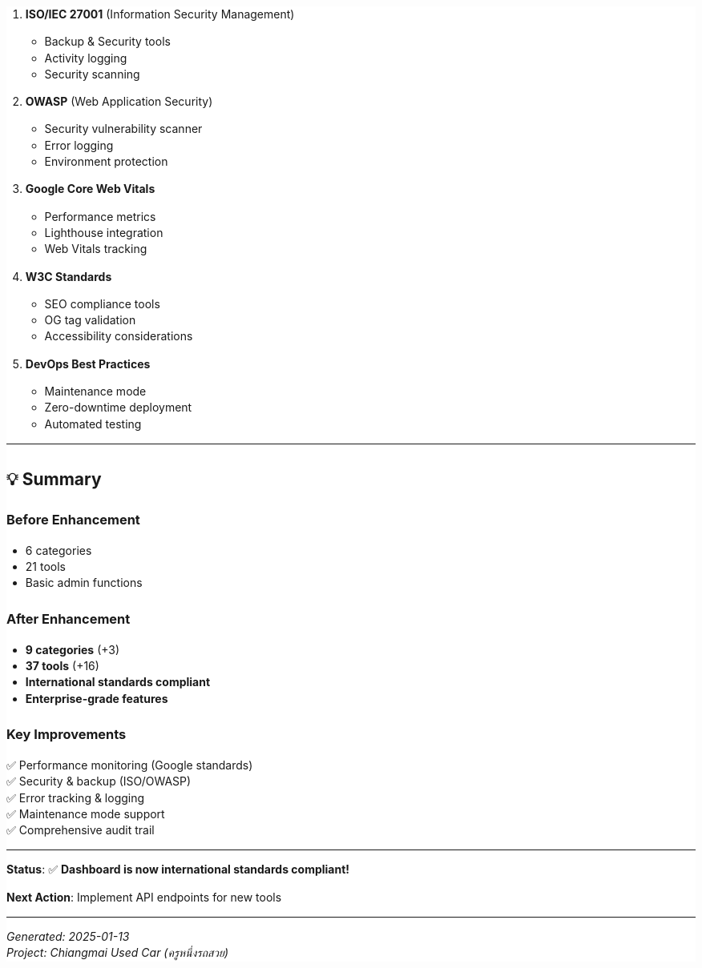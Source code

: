 1. **ISO/IEC 27001** (Information Security Management)

   - Backup & Security tools
   - Activity logging
   - Security scanning

2. **OWASP** (Web Application Security)

   - Security vulnerability scanner
   - Error logging
   - Environment protection

3. **Google Core Web Vitals**

   - Performance metrics
   - Lighthouse integration
   - Web Vitals tracking

4. **W3C Standards**

   - SEO compliance tools
   - OG tag validation
   - Accessibility considerations

5. **DevOps Best Practices**
   - Maintenance mode
   - Zero-downtime deployment
   - Automated testing

---

## 💡 Summary

### Before Enhancement

- 6 categories
- 21 tools
- Basic admin functions

### After Enhancement

- **9 categories** (+3)
- **37 tools** (+16)
- **International standards compliant**
- **Enterprise-grade features**

### Key Improvements

✅ Performance monitoring (Google standards)  
✅ Security & backup (ISO/OWASP)  
✅ Error tracking & logging  
✅ Maintenance mode support  
✅ Comprehensive audit trail

---

**Status**: ✅ **Dashboard is now international standards compliant!**

**Next Action**: Implement API endpoints for new tools

---

_Generated: 2025-01-13_  
_Project: Chiangmai Used Car (ครูหนึ่งรถสวย)_
